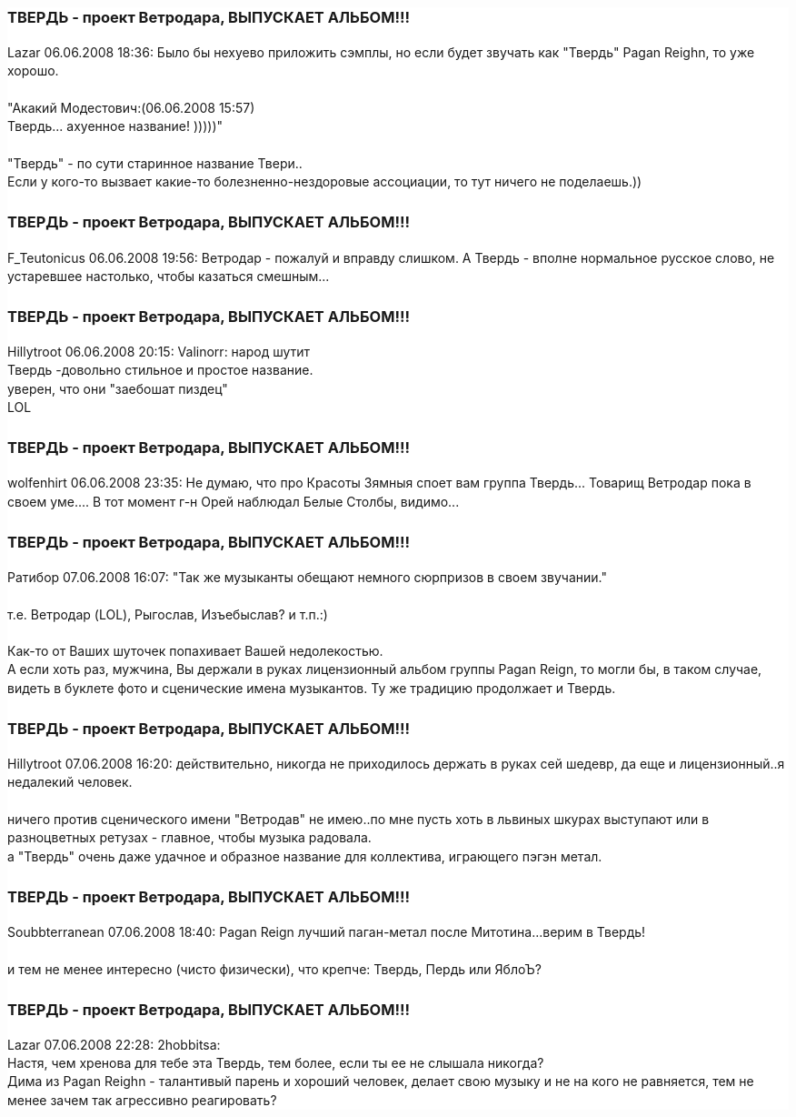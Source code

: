 ### ТВЕРДЬ - проект Ветродара, ВЫПУСКАЕТ АЛЬБОМ!!!

Lazar 06.06.2008 18:36:
Было бы нехуево приложить сэмплы, но если будет звучать как "Твердь" Pagan Reighn, то уже хорошо.<BR><BR>"Акакий Модестович:(06.06.2008 15:57)     <BR>  Твердь... ахуенное название! )))))"<BR><BR>"Твердь" - по сути старинное название Твери..<BR>Если у кого-то вызвает какие-то болезненно-нездоровые ассоциации, то тут ничего не поделаешь.))<BR>

### ТВЕРДЬ - проект Ветродара, ВЫПУСКАЕТ АЛЬБОМ!!!

F_Teutonicus 06.06.2008 19:56:
Ветродар  - пожалуй и вправду слишком. А Твердь - вполне нормальное русское слово, не устаревшее настолько, чтобы казаться смешным...

### ТВЕРДЬ - проект Ветродара, ВЫПУСКАЕТ АЛЬБОМ!!!

Hillytroot 06.06.2008 20:15:
Valinorr: народ шутит <BR>Твердь -довольно стильное и простое название.<BR>уверен, что они "заебошат пиздец"<BR>LOL<BR>

### ТВЕРДЬ - проект Ветродара, ВЫПУСКАЕТ АЛЬБОМ!!!

wolfenhirt 06.06.2008 23:35:
Не думаю, что про Красоты Зямныя споет вам группа Твердь... Товарищ Ветродар пока в своем уме.... В тот момент г-н Орей наблюдал Белые Столбы, видимо...

### ТВЕРДЬ - проект Ветродара, ВЫПУСКАЕТ АЛЬБОМ!!!

Ратибор 07.06.2008 16:07:
"Так же музыканты обещают немного сюрпризов в своем звучании."<BR><BR>т.е. Ветродар (LOL), Рыгослав, Изъебыслав? и т.п.:)<BR><BR>Как-то от Ваших шуточек попахивает Вашей недолекостью.<BR>А если хоть раз, мужчина, Вы держали в руках лицензионный альбом группы Pagan Reign, то могли бы, в таком случае, видеть в буклете фото и сценические имена музыкантов. Ту же традицию продолжает и Твердь.  

### ТВЕРДЬ - проект Ветродара, ВЫПУСКАЕТ АЛЬБОМ!!!

Hillytroot 07.06.2008 16:20:
действительно, никогда не приходилось держать в руках сей шедевр, да еще и лицензионный..я недалекий человек.<BR><BR>ничего против сценического имени "Ветродав" не имею..по мне пусть хоть в львиных шкурах выступают или в разноцветных ретузах - главное, чтобы музыка радовала.  <BR>а "Твердь" очень даже удачное и образное название для коллектива, играющего пэгэн метал.

### ТВЕРДЬ - проект Ветродара, ВЫПУСКАЕТ АЛЬБОМ!!!

Soubbterranean 07.06.2008 18:40:
Pagan Reign лучший паган-метал после Митотина...верим в Твердь!<BR><BR>и тем не менее интересно (чисто физически), что крепче: Твердь, Пердь или ЯблоЪ?

### ТВЕРДЬ - проект Ветродара, ВЫПУСКАЕТ АЛЬБОМ!!!

Lazar 07.06.2008 22:28:
2hobbitsa:<BR>Настя, чем хренова  для тебе эта Твердь, тем более, если ты ее не слышала никогда?<BR>Дима из Pagan Reighn - талантивый парень и хороший человек, делает свою музыку и не на кого не равняется, тем не менее зачем так агрессивно реагировать?<BR>
